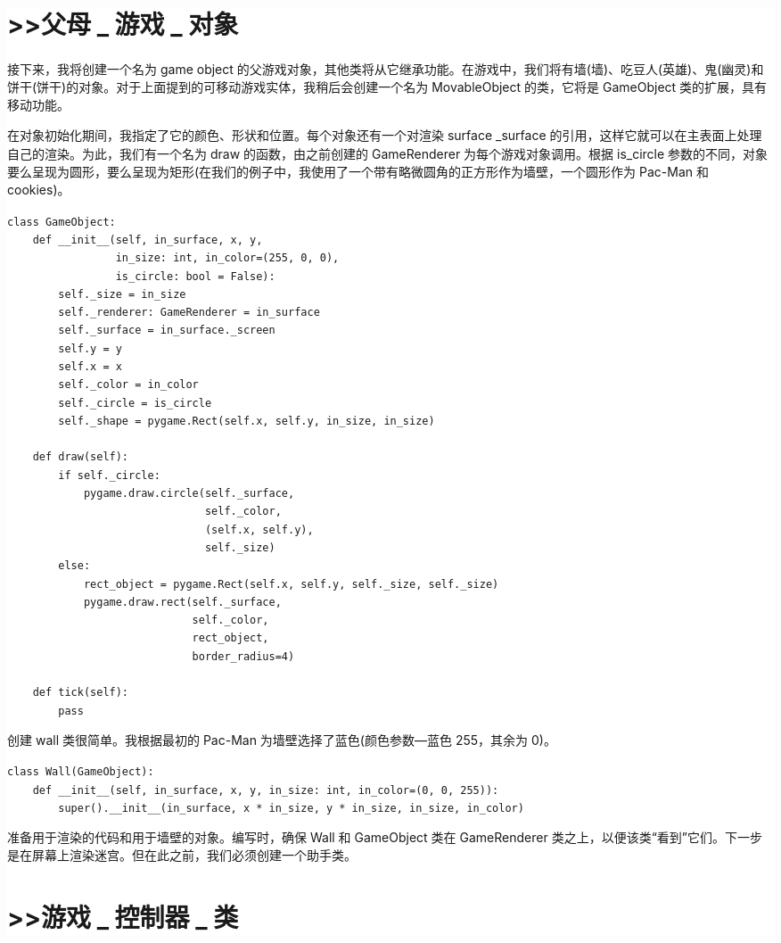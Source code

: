 # >>父母 _ 游戏 _ 对象

接下来，我将创建一个名为 game object 的父游戏对象，其他类将从它继承功能。在游戏中，我们将有墙(墙)、吃豆人(英雄)、鬼(幽灵)和饼干(饼干)的对象。对于上面提到的可移动游戏实体，我稍后会创建一个名为 MovableObject 的类，它将是 GameObject 类的扩展，具有移动功能。

在对象初始化期间，我指定了它的颜色、形状和位置。每个对象还有一个对渲染 surface _surface 的引用，这样它就可以在主表面上处理自己的渲染。为此，我们有一个名为 draw 的函数，由之前创建的 GameRenderer 为每个游戏对象调用。根据 is_circle 参数的不同，对象要么呈现为圆形，要么呈现为矩形(在我们的例子中，我使用了一个带有略微圆角的正方形作为墙壁，一个圆形作为 Pac-Man 和 cookies)。

```
class GameObject:
    def __init__(self, in_surface, x, y,
                 in_size: int, in_color=(255, 0, 0),
                 is_circle: bool = False):
        self._size = in_size
        self._renderer: GameRenderer = in_surface
        self._surface = in_surface._screen
        self.y = y
        self.x = x
        self._color = in_color
        self._circle = is_circle
        self._shape = pygame.Rect(self.x, self.y, in_size, in_size)

    def draw(self):
        if self._circle:
            pygame.draw.circle(self._surface,
                               self._color,
                               (self.x, self.y),
                               self._size)
        else:
            rect_object = pygame.Rect(self.x, self.y, self._size, self._size)
            pygame.draw.rect(self._surface,
                             self._color,
                             rect_object,
                             border_radius=4)

    def tick(self):
        pass
```

创建 wall 类很简单。我根据最初的 Pac-Man 为墙壁选择了蓝色(颜色参数—蓝色 255，其余为 0)。

```
class Wall(GameObject):
    def __init__(self, in_surface, x, y, in_size: int, in_color=(0, 0, 255)):
        super().__init__(in_surface, x * in_size, y * in_size, in_size, in_color)
```

准备用于渲染的代码和用于墙壁的对象。编写时，确保 Wall 和 GameObject 类在 GameRenderer 类之上，以便该类“看到”它们。下一步是在屏幕上渲染迷宫。但在此之前，我们必须创建一个助手类。

# >>游戏 _ 控制器 _ 类
